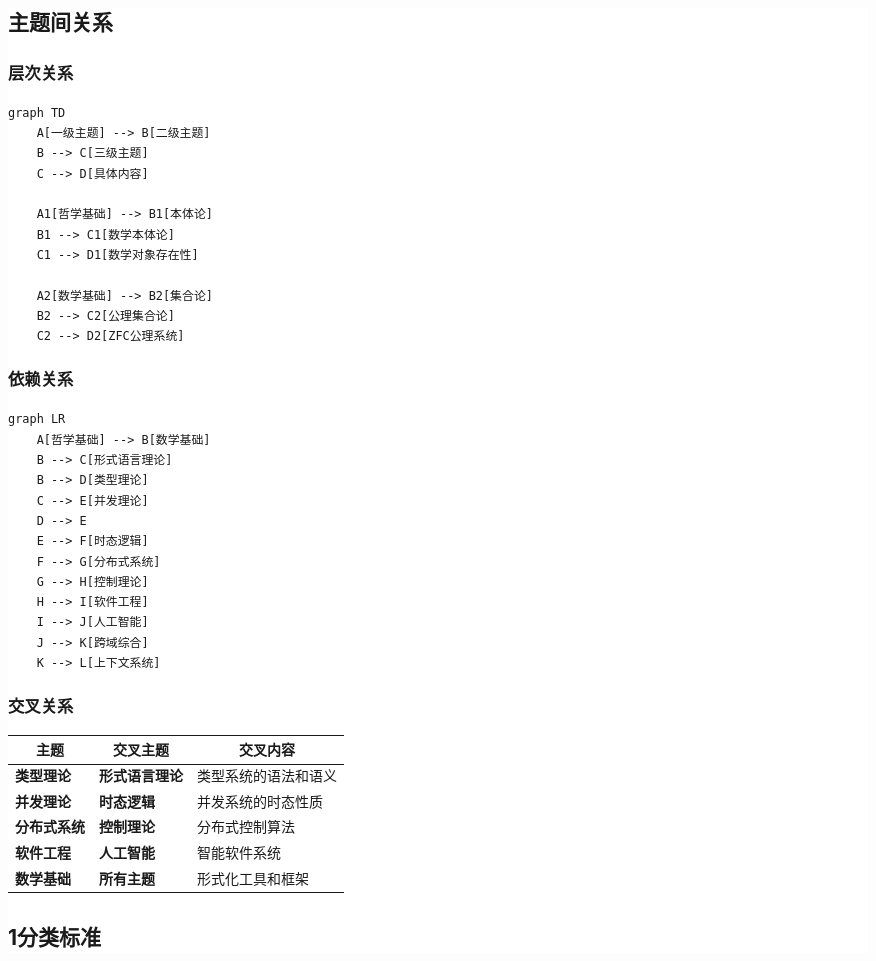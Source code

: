 ## 主题间关系

### 层次关系

```mermaid
graph TD
    A[一级主题] --> B[二级主题]
    B --> C[三级主题]
    C --> D[具体内容]
    
    A1[哲学基础] --> B1[本体论]
    B1 --> C1[数学本体论]
    C1 --> D1[数学对象存在性]
    
    A2[数学基础] --> B2[集合论]
    B2 --> C2[公理集合论]
    C2 --> D2[ZFC公理系统]
```

### 依赖关系

```mermaid
graph LR
    A[哲学基础] --> B[数学基础]
    B --> C[形式语言理论]
    B --> D[类型理论]
    C --> E[并发理论]
    D --> E
    E --> F[时态逻辑]
    F --> G[分布式系统]
    G --> H[控制理论]
    H --> I[软件工程]
    I --> J[人工智能]
    J --> K[跨域综合]
    K --> L[上下文系统]
```

### 交叉关系

| 主题 | 交叉主题 | 交叉内容 |
|------|----------|----------|
| **类型理论** | **形式语言理论** | 类型系统的语法和语义 |
| **并发理论** | **时态逻辑** | 并发系统的时态性质 |
| **分布式系统** | **控制理论** | 分布式控制算法 |
| **软件工程** | **人工智能** | 智能软件系统 |
| **数学基础** | **所有主题** | 形式化工具和框架 |

## 1分类标准
